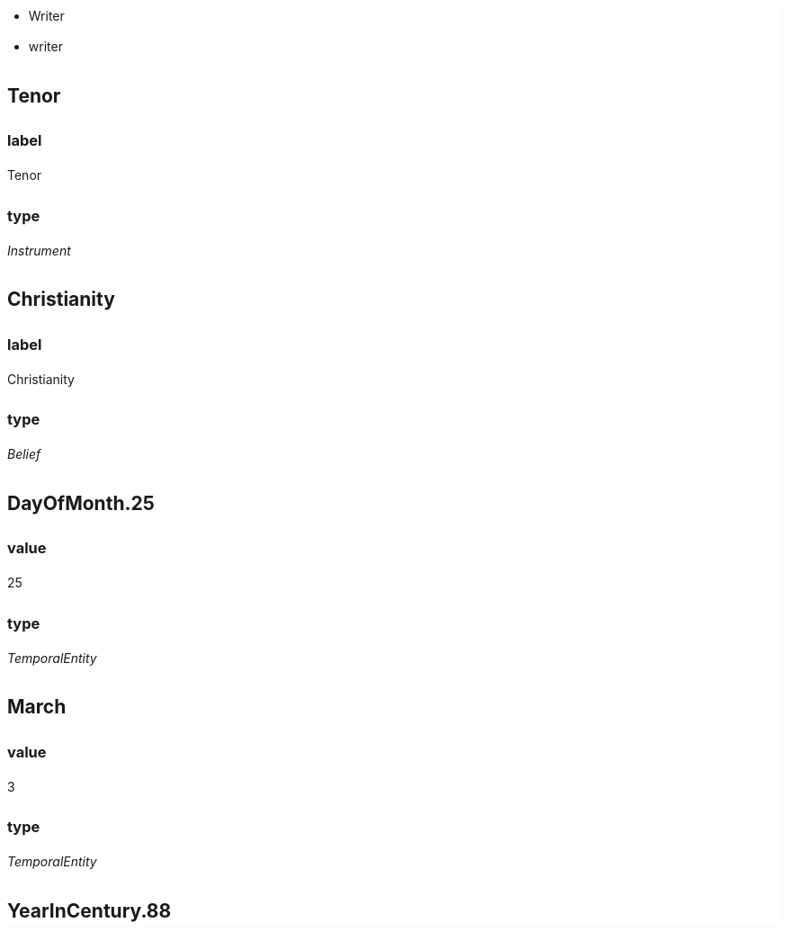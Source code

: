  - Writer

 - writer

## Tenor

### label


Tenor

### type


*Instrument*

## Christianity

### label


Christianity

### type


*Belief*

## DayOfMonth.25

### value


25

### type


*TemporalEntity*

## March

### value


3

### type


*TemporalEntity*

## YearInCentury.88
